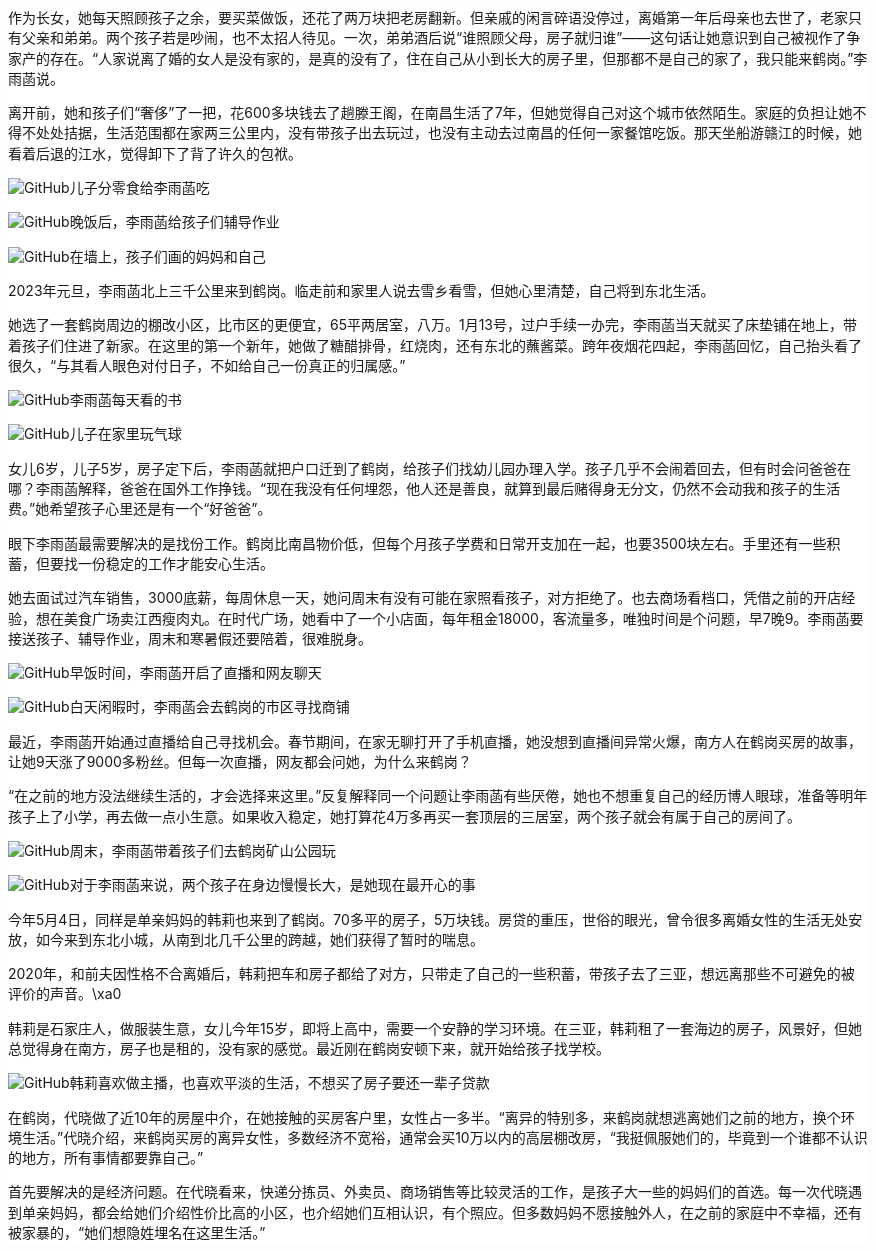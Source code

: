 作为长女，她每天照顾孩子之余，要买菜做饭，还花了两万块把老房翻新。但亲戚的闲言碎语没停过，离婚第一年后母亲也去世了，老家只有父亲和弟弟。两个孩子若是吵闹，也不太招人待见。一次，弟弟酒后说“谁照顾父母，房子就归谁”——这句话让她意识到自己被视作了争家产的存在。“人家说离了婚的女人是没有家的，是真的没有了，住在自己从小到长大的房子里，但那都不是自己的家了，我只能来鹤岗。”李雨菡说。

离开前，她和孩子们“奢侈”了一把，花600多块钱去了趟滕王阁，在南昌生活了7年，但她觉得自己对这个城市依然陌生。家庭的负担让她不得不处处拮据，生活范围都在家两三公里内，没有带孩子出去玩过，也没有主动去过南昌的任何一家餐馆吃饭。那天坐船游赣江的时候，她看着后退的江水，觉得卸下了背了许久的包袱。

![GitHub](https://chinadigitaltimes.net/chinese/files/2023/06/post-697205-6488fe517ca73.)儿子分零食给李雨菡吃

![GitHub](https://chinadigitaltimes.net/chinese/files/2023/06/post-697205-6488fe5384b82.)晚饭后，李雨菡给孩子们辅导作业

![GitHub](https://chinadigitaltimes.net/chinese/files/2023/06/post-697205-6488fe5534044.)在墙上，孩子们画的妈妈和自己

2023年元旦，李雨菡北上三千公里来到鹤岗。临走前和家里人说去雪乡看雪，但她心里清楚，自己将到东北生活。

她选了一套鹤岗周边的棚改小区，比市区的更便宜，65平两居室，八万。1月13号，过户手续一办完，李雨菡当天就买了床垫铺在地上，带着孩子们住进了新家。在这里的第一个新年，她做了糖醋排骨，红烧肉，还有东北的蘸酱菜。跨年夜烟花四起，李雨菡回忆，自己抬头看了很久，“与其看人眼色对付日子，不如给自己一份真正的归属感。”

![GitHub](https://chinadigitaltimes.net/chinese/files/2023/06/post-697205-6488fe572ecd2.)李雨菡每天看的书

![GitHub](https://chinadigitaltimes.net/chinese/files/2023/06/post-697205-6488fe59004e9.)儿子在家里玩气球

女儿6岁，儿子5岁，房子定下后，李雨菡就把户口迁到了鹤岗，给孩子们找幼儿园办理入学。孩子几乎不会闹着回去，但有时会问爸爸在哪？李雨菡解释，爸爸在国外工作挣钱。“现在我没有任何埋怨，他人还是善良，就算到最后赌得身无分文，仍然不会动我和孩子的生活费。”她希望孩子心里还是有一个“好爸爸”。

眼下李雨菡最需要解决的是找份工作。鹤岗比南昌物价低，但每个月孩子学费和日常开支加在一起，也要3500块左右。手里还有一些积蓄，但要找一份稳定的工作才能安心生活。

她去面试过汽车销售，3000底薪，每周休息一天，她问周末有没有可能在家照看孩子，对方拒绝了。也去商场看档口，凭借之前的开店经验，想在美食广场卖江西瘦肉丸。在时代广场，她看中了一个小店面，每年租金18000，客流量多，唯独时间是个问题，早7晚9。李雨菡要接送孩子、辅导作业，周末和寒暑假还要陪着，很难脱身。

![GitHub](https://chinadigitaltimes.net/chinese/files/2023/06/post-697205-6488fe5a8def7.)早饭时间，李雨菡开启了直播和网友聊天

![GitHub](https://chinadigitaltimes.net/chinese/files/2023/06/post-697205-6488fe5bf114f.)白天闲暇时，李雨菡会去鹤岗的市区寻找商铺

最近，李雨菡开始通过直播给自己寻找机会。春节期间，在家无聊打开了手机直播，她没想到直播间异常火爆，南方人在鹤岗买房的故事，让她9天涨了9000多粉丝。但每一次直播，网友都会问她，为什么来鹤岗？

“在之前的地方没法继续生活的，才会选择来这里。”反复解释同一个问题让李雨菡有些厌倦，她也不想重复自己的经历博人眼球，准备等明年孩子上了小学，再去做一点小生意。如果收入稳定，她打算花4万多再买一套顶层的三居室，两个孩子就会有属于自己的房间了。

![GitHub](https://chinadigitaltimes.net/chinese/files/2023/06/post-697205-6488fe5e3fb67.)周末，李雨菡带着孩子们去鹤岗矿山公园玩

![GitHub](https://chinadigitaltimes.net/chinese/files/2023/06/post-697205-6488fe60159c2.)对于李雨菡来说，两个孩子在身边慢慢长大，是她现在最开心的事

今年5月4日，同样是单亲妈妈的韩莉也来到了鹤岗。70多平的房子，5万块钱。房贷的重压，世俗的眼光，曾令很多离婚女性的生活无处安放，如今来到东北小城，从南到北几千公里的跨越，她们获得了暂时的喘息。

2020年，和前夫因性格不合离婚后，韩莉把车和房子都给了对方，只带走了自己的一些积蓄，带孩子去了三亚，想远离那些不可避免的被评价的声音。\xa0

韩莉是石家庄人，做服装生意，女儿今年15岁，即将上高中，需要一个安静的学习环境。在三亚，韩莉租了一套海边的房子，风景好，但她总觉得身在南方，房子也是租的，没有家的感觉。最近刚在鹤岗安顿下来，就开始给孩子找学校。

![GitHub](https://chinadigitaltimes.net/chinese/files/2023/06/post-697205-6488fe612f0a3.)韩莉喜欢做主播，也喜欢平淡的生活，不想买了房子要还一辈子贷款

在鹤岗，代晓做了近10年的房屋中介，在她接触的买房客户里，女性占一多半。“离异的特别多，来鹤岗就想逃离她们之前的地方，换个环境生活。”代晓介绍，来鹤岗买房的离异女性，多数经济不宽裕，通常会买10万以内的高层棚改房，“我挺佩服她们的，毕竟到一个谁都不认识的地方，所有事情都要靠自己。”

首先要解决的是经济问题。在代晓看来，快递分拣员、外卖员、商场销售等比较灵活的工作，是孩子大一些的妈妈们的首选。每一次代晓遇到单亲妈妈，都会给她们介绍性价比高的小区，也介绍她们互相认识，有个照应。但多数妈妈不愿接触外人，在之前的家庭中不幸福，还有被家暴的，“她们想隐姓埋名在这里生活。”
